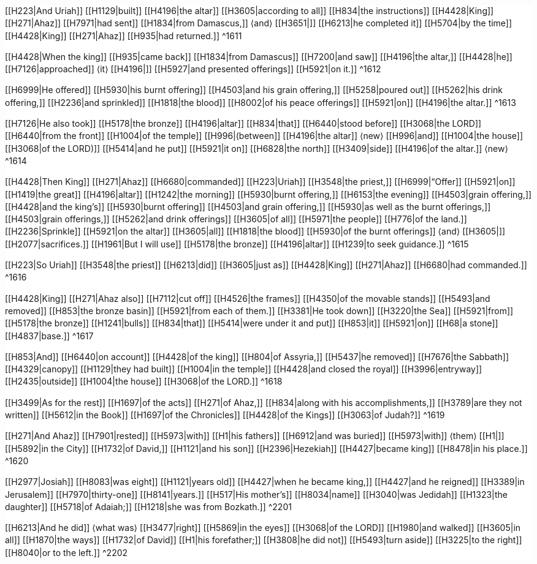 [[H223|And Uriah]] [[H1129|built]] [[H4196|the altar]] [[H3605|according to all]] [[H834|the instructions]] [[H4428|King]] [[H271|Ahaz]] [[H7971|had sent]] [[H1834|from Damascus,]] ⟨and⟩ [[H3651|]] [[H6213|he completed it]] [[H5704|by the time]] [[H4428|King]] [[H271|Ahaz]] [[H935|had returned.]] ^1611

[[H4428|When the king]] [[H935|came back]] [[H1834|from Damascus]] [[H7200|and saw]] [[H4196|the altar,]] [[H4428|he]] [[H7126|approached]] ⟨it⟩ [[H4196|]] [[H5927|and presented offerings]] [[H5921|on it.]] ^1612

[[H6999|He offered]] [[H5930|his burnt offering]] [[H4503|and his grain offering,]] [[H5258|poured out]] [[H5262|his drink offering,]] [[H2236|and sprinkled]] [[H1818|the blood]] [[H8002|of his peace offerings]] [[H5921|on]] [[H4196|the altar.]] ^1613

[[H7126|He also took]] [[H5178|the bronze]] [[H4196|altar]] [[H834|that]] [[H6440|stood before]] [[H3068|the LORD]] [[H6440|from the front]] [[H1004|of the temple]] [[H996|(between]] [[H4196|the altar]] ⟨new⟩ [[H996|and]] [[H1004|the house]] [[H3068|of the LORD)]] [[H5414|and he put]] [[H5921|it on]] [[H6828|the north]] [[H3409|side]] [[H4196|of the altar.]] ⟨new⟩ ^1614

[[H4428|Then King]] [[H271|Ahaz]] [[H6680|commanded]] [[H223|Uriah]] [[H3548|the priest,]] [[H6999|“Offer]] [[H5921|on]] [[H1419|the great]] [[H4196|altar]] [[H1242|the morning]] [[H5930|burnt offering,]] [[H6153|the evening]] [[H4503|grain offering,]] [[H4428|and the king’s]] [[H5930|burnt offering]] [[H4503|and grain offering,]] [[H5930|as well as the burnt offerings,]] [[H4503|grain offerings,]] [[H5262|and drink offerings]] [[H3605|of all]] [[H5971|the people]] [[H776|of the land.]] [[H2236|Sprinkle]] [[H5921|on the altar]] [[H3605|all]] [[H1818|the blood]] [[H5930|of the burnt offerings]] ⟨and⟩ [[H3605|]] [[H2077|sacrifices.]] [[H1961|But I will use]] [[H5178|the bronze]] [[H4196|altar]] [[H1239|to seek guidance.]] ^1615

[[H223|So Uriah]] [[H3548|the priest]] [[H6213|did]] [[H3605|just as]] [[H4428|King]] [[H271|Ahaz]] [[H6680|had commanded.]] ^1616

[[H4428|King]] [[H271|Ahaz also]] [[H7112|cut off]] [[H4526|the frames]] [[H4350|of the movable stands]] [[H5493|and removed]] [[H853|the bronze basin]] [[H5921|from each of them.]] [[H3381|He took down]] [[H3220|the Sea]] [[H5921|from]] [[H5178|the bronze]] [[H1241|bulls]] [[H834|that]] [[H5414|were under it  and put]] [[H853|it]] [[H5921|on]] [[H68|a stone]] [[H4837|base.]] ^1617

[[H853|And]] [[H6440|on account]] [[H4428|of the king]] [[H804|of Assyria,]] [[H5437|he removed]] [[H7676|the Sabbath]] [[H4329|canopy]] [[H1129|they had built]] [[H1004|in the temple]] [[H4428|and closed the royal]] [[H3996|entryway]] [[H2435|outside]] [[H1004|the house]] [[H3068|of the LORD.]] ^1618

[[H3499|As for the rest]] [[H1697|of the acts]] [[H271|of Ahaz,]] [[H834|along with his accomplishments,]] [[H3789|are they not written]] [[H5612|in the Book]] [[H1697|of the Chronicles]] [[H4428|of the Kings]] [[H3063|of Judah?]] ^1619

[[H271|And Ahaz]] [[H7901|rested]] [[H5973|with]] [[H1|his fathers]] [[H6912|and was buried]] [[H5973|with]] ⟨them⟩ [[H1|]] [[H5892|in the City]] [[H1732|of David,]] [[H1121|and his son]] [[H2396|Hezekiah]] [[H4427|became king]] [[H8478|in his place.]] ^1620

[[H2977|Josiah]] [[H8083|was eight]] [[H1121|years old]] [[H4427|when he became king,]] [[H4427|and he reigned]] [[H3389|in Jerusalem]] [[H7970|thirty-one]] [[H8141|years.]] [[H517|His mother’s]] [[H8034|name]] [[H3040|was Jedidah]] [[H1323|the daughter]] [[H5718|of Adaiah;]] [[H1218|she was from Bozkath.]] ^2201

[[H6213|And he did]] ⟨what was⟩ [[H3477|right]] [[H5869|in the eyes]] [[H3068|of the LORD]] [[H1980|and walked]] [[H3605|in all]] [[H1870|the ways]] [[H1732|of David]] [[H1|his forefather;]] [[H3808|he did not]] [[H5493|turn aside]] [[H3225|to the right]] [[H8040|or to the left.]] ^2202
